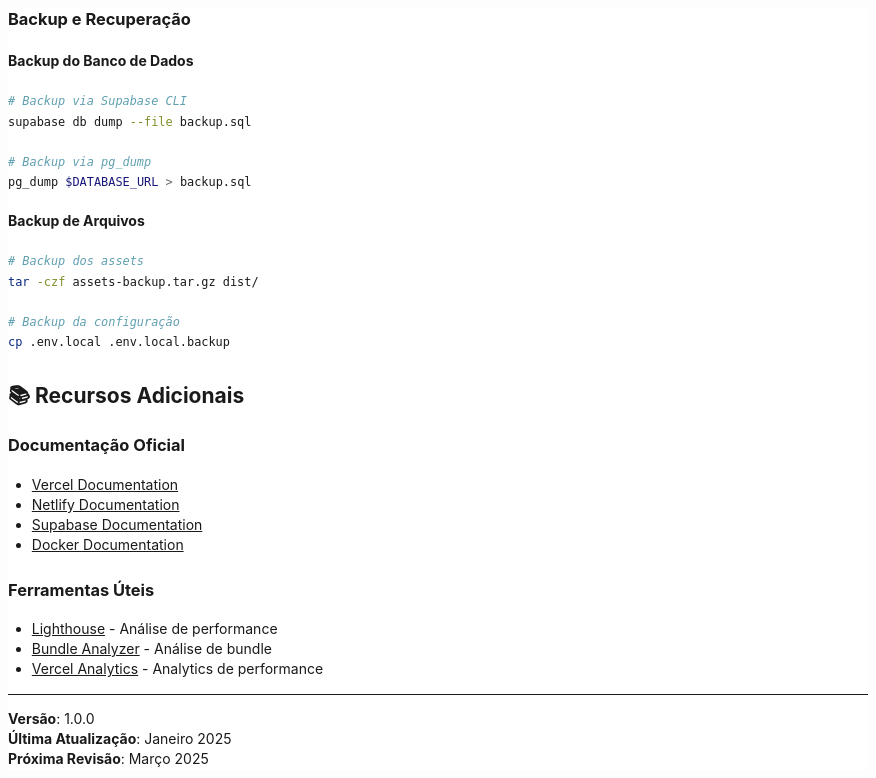### Backup e Recuperação

#### Backup do Banco de Dados
```bash
# Backup via Supabase CLI
supabase db dump --file backup.sql

# Backup via pg_dump
pg_dump $DATABASE_URL > backup.sql
```

#### Backup de Arquivos
```bash
# Backup dos assets
tar -czf assets-backup.tar.gz dist/

# Backup da configuração
cp .env.local .env.local.backup
```

## 📚 Recursos Adicionais

### Documentação Oficial
- [Vercel Documentation](https://vercel.com/docs)
- [Netlify Documentation](https://docs.netlify.com/)
- [Supabase Documentation](https://supabase.com/docs)
- [Docker Documentation](https://docs.docker.com/)

### Ferramentas Úteis
- [Lighthouse](https://developers.google.com/web/tools/lighthouse) - Análise de performance
- [Bundle Analyzer](https://www.npmjs.com/package/vite-bundle-analyzer) - Análise de bundle
- [Vercel Analytics](https://vercel.com/analytics) - Analytics de performance

---

**Versão**: 1.0.0  
**Última Atualização**: Janeiro 2025  
**Próxima Revisão**: Março 2025
